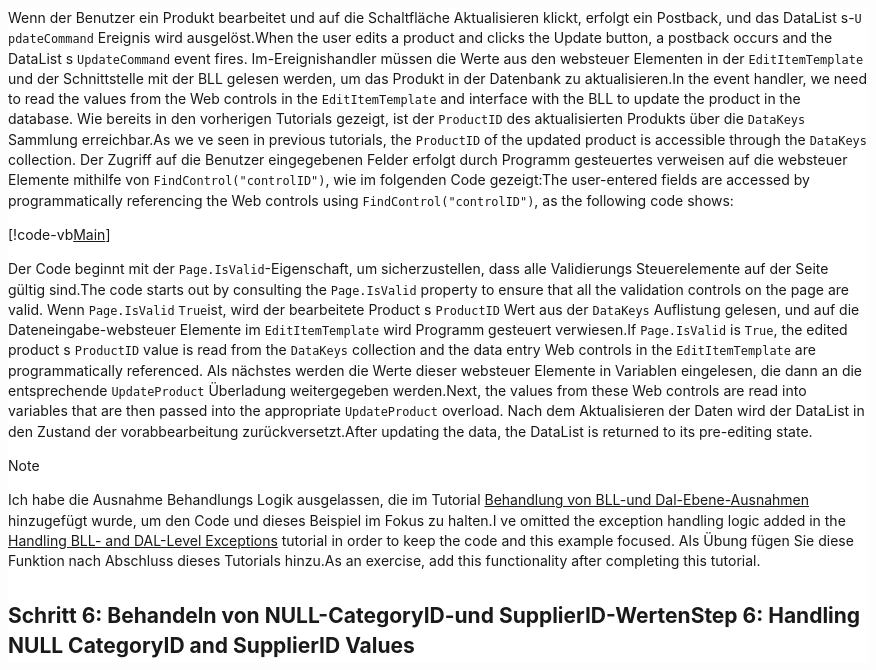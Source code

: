 <span data-ttu-id="67e6c-185">Wenn der Benutzer ein Produkt bearbeitet und auf die Schaltfläche Aktualisieren klickt, erfolgt ein Postback, und das DataList s-`UpdateCommand` Ereignis wird ausgelöst.</span><span class="sxs-lookup"><span data-stu-id="67e6c-185">When the user edits a product and clicks the Update button, a postback occurs and the DataList s `UpdateCommand` event fires.</span></span> <span data-ttu-id="67e6c-186">Im-Ereignishandler müssen die Werte aus den websteuer Elementen in der `EditItemTemplate` und der Schnittstelle mit der BLL gelesen werden, um das Produkt in der Datenbank zu aktualisieren.</span><span class="sxs-lookup"><span data-stu-id="67e6c-186">In the event handler, we need to read the values from the Web controls in the `EditItemTemplate` and interface with the BLL to update the product in the database.</span></span> <span data-ttu-id="67e6c-187">Wie bereits in den vorherigen Tutorials gezeigt, ist der `ProductID` des aktualisierten Produkts über die `DataKeys` Sammlung erreichbar.</span><span class="sxs-lookup"><span data-stu-id="67e6c-187">As we ve seen in previous tutorials, the `ProductID` of the updated product is accessible through the `DataKeys` collection.</span></span> <span data-ttu-id="67e6c-188">Der Zugriff auf die Benutzer eingegebenen Felder erfolgt durch Programm gesteuertes verweisen auf die websteuer Elemente mithilfe von `FindControl("controlID")`, wie im folgenden Code gezeigt:</span><span class="sxs-lookup"><span data-stu-id="67e6c-188">The user-entered fields are accessed by programmatically referencing the Web controls using `FindControl("controlID")`, as the following code shows:</span></span>

[!code-vb[Main](customizing-the-datalist-s-editing-interface-vb/samples/sample4.vb)]

<span data-ttu-id="67e6c-189">Der Code beginnt mit der `Page.IsValid`-Eigenschaft, um sicherzustellen, dass alle Validierungs Steuerelemente auf der Seite gültig sind.</span><span class="sxs-lookup"><span data-stu-id="67e6c-189">The code starts out by consulting the `Page.IsValid` property to ensure that all the validation controls on the page are valid.</span></span> <span data-ttu-id="67e6c-190">Wenn `Page.IsValid` `True`ist, wird der bearbeitete Product s `ProductID` Wert aus der `DataKeys` Auflistung gelesen, und auf die Dateneingabe-websteuer Elemente im `EditItemTemplate` wird Programm gesteuert verwiesen.</span><span class="sxs-lookup"><span data-stu-id="67e6c-190">If `Page.IsValid` is `True`, the edited product s `ProductID` value is read from the `DataKeys` collection and the data entry Web controls in the `EditItemTemplate` are programmatically referenced.</span></span> <span data-ttu-id="67e6c-191">Als nächstes werden die Werte dieser websteuer Elemente in Variablen eingelesen, die dann an die entsprechende `UpdateProduct` Überladung weitergegeben werden.</span><span class="sxs-lookup"><span data-stu-id="67e6c-191">Next, the values from these Web controls are read into variables that are then passed into the appropriate `UpdateProduct` overload.</span></span> <span data-ttu-id="67e6c-192">Nach dem Aktualisieren der Daten wird der DataList in den Zustand der vorabbearbeitung zurückversetzt.</span><span class="sxs-lookup"><span data-stu-id="67e6c-192">After updating the data, the DataList is returned to its pre-editing state.</span></span>

> [!NOTE]
> <span data-ttu-id="67e6c-193">Ich habe die Ausnahme Behandlungs Logik ausgelassen, die im Tutorial [Behandlung von BLL-und Dal-Ebene-Ausnahmen](handling-bll-and-dal-level-exceptions-vb.md) hinzugefügt wurde, um den Code und dieses Beispiel im Fokus zu halten.</span><span class="sxs-lookup"><span data-stu-id="67e6c-193">I ve omitted the exception handling logic added in the [Handling BLL- and DAL-Level Exceptions](handling-bll-and-dal-level-exceptions-vb.md) tutorial in order to keep the code and this example focused.</span></span> <span data-ttu-id="67e6c-194">Als Übung fügen Sie diese Funktion nach Abschluss dieses Tutorials hinzu.</span><span class="sxs-lookup"><span data-stu-id="67e6c-194">As an exercise, add this functionality after completing this tutorial.</span></span>

## <a name="step-6-handling-null-categoryid-and-supplierid-values"></a><span data-ttu-id="67e6c-195">Schritt 6: Behandeln von NULL-CategoryID-und SupplierID-Werten</span><span class="sxs-lookup"><span data-stu-id="67e6c-195">Step 6: Handling NULL CategoryID and SupplierID Values</span></span>
